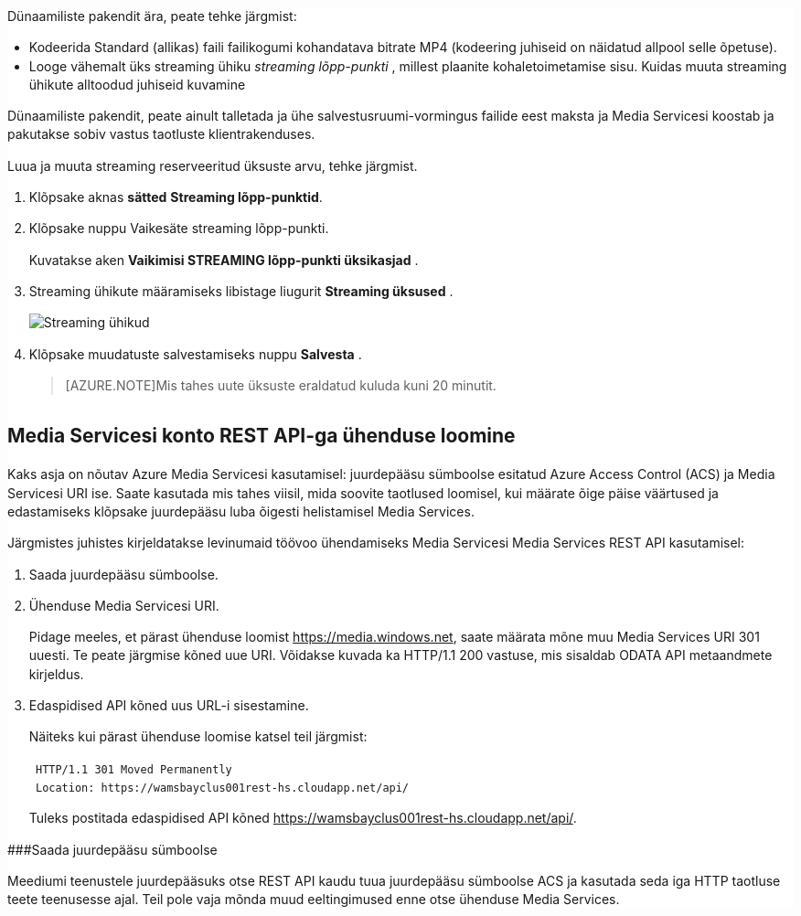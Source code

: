Dünaamiliste pakendit ära, peate tehke järgmist:

- Kodeerida Standard (allikas) faili failikogumi kohandatava bitrate MP4 (kodeering juhiseid on näidatud allpool selle õpetuse).  
- Looge vähemalt üks streaming ühiku *streaming lõpp-punkti* , millest plaanite kohaletoimetamise sisu. Kuidas muuta streaming ühikute alltoodud juhiseid kuvamine

Dünaamiliste pakendit, peate ainult talletada ja ühe salvestusruumi-vormingus failide eest maksta ja Media Servicesi koostab ja pakutakse sobiv vastus taotluste klientrakenduses.

Luua ja muuta streaming reserveeritud üksuste arvu, tehke järgmist.


1. Klõpsake aknas **sätted** **Streaming lõpp-punktid**. 

2. Klõpsake nuppu Vaikesäte streaming lõpp-punkti. 

    Kuvatakse aken **Vaikimisi STREAMING lõpp-punkti üksikasjad** .

3. Streaming ühikute määramiseks libistage liugurit **Streaming üksused** .

    ![Streaming ühikud](./media/media-services-portal-vod-get-started/media-services-streaming-units.png)

4. Klõpsake muudatuste salvestamiseks nuppu **Salvesta** .

    >[AZURE.NOTE]Mis tahes uute üksuste eraldatud kuluda kuni 20 minutit.

## <a id="connect"></a>Media Servicesi konto REST API-ga ühenduse loomine

Kaks asja on nõutav Azure Media Servicesi kasutamisel: juurdepääsu sümboolse esitatud Azure Access Control (ACS) ja Media Servicesi URI ise. Saate kasutada mis tahes viisil, mida soovite taotlused loomisel, kui määrate õige päise väärtused ja edastamiseks klõpsake juurdepääsu luba õigesti helistamisel Media Services.

Järgmistes juhistes kirjeldatakse levinumaid töövoo ühendamiseks Media Servicesi Media Services REST API kasutamisel:

1. Saada juurdepääsu sümboolse. 
2. Ühenduse Media Servicesi URI.  

    Pidage meeles, et pärast ühenduse loomist https://media.windows.net, saate määrata mõne muu Media Services URI 301 uuesti. Te peate järgmise kõned uue URI. Võidakse kuvada ka HTTP/1.1 200 vastuse, mis sisaldab ODATA API metaandmete kirjeldus.
3. Edaspidised API kõned uus URL-i sisestamine. 
    
    Näiteks kui pärast ühenduse loomise katsel teil järgmist:
        
        HTTP/1.1 301 Moved Permanently
        Location: https://wamsbayclus001rest-hs.cloudapp.net/api/

    Tuleks postitada edaspidised API kõned https://wamsbayclus001rest-hs.cloudapp.net/api/.

###<a name="getting-an-access-token"></a>Saada juurdepääsu sümboolse

Meediumi teenustele juurdepääsuks otse REST API kaudu tuua juurdepääsu sümboolse ACS ja kasutada seda iga HTTP taotluse teete teenusesse ajal. Teil pole vaja mõnda muud eeltingimused enne otse ühenduse Media Services.
